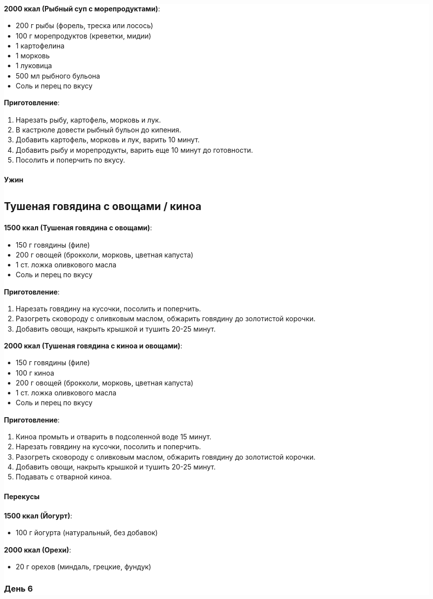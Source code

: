 **2000 ккал (Рыбный суп с морепродуктами)**:
- 200 г рыбы (форель, треска или лосось)
- 100 г морепродуктов (креветки, мидии)
- 1 картофелина
- 1 морковь
- 1 луковица
- 500 мл рыбного бульона
- Соль и перец по вкусу

**Приготовление**:
1. Нарезать рыбу, картофель, морковь и лук.
2. В кастрюле довести рыбный бульон до кипения.
3. Добавить картофель, морковь и лук, варить 10 минут.
4. Добавить рыбу и морепродукты, варить еще 10 минут до готовности.
5. Посолить и поперчить по вкусу.

#### Ужин

## Тушеная говядина с овощами / киноа

**1500 ккал (Тушеная говядина с овощами)**:
- 150 г говядины (филе)
- 200 г овощей (брокколи, морковь, цветная капуста)
- 1 ст. ложка оливкового масла
- Соль и перец по вкусу

**Приготовление**:
1. Нарезать говядину на кусочки, посолить и поперчить.
2. Разогреть сковороду с оливковым маслом, обжарить говядину до золотистой корочки.
3. Добавить овощи, накрыть крышкой и тушить 20-25 минут.

**2000 ккал (Тушеная говядина с киноа и овощами)**:
- 150 г говядины (филе)
- 100 г киноа
- 200 г овощей (брокколи, морковь, цветная капуста)
- 1 ст. ложка оливкового масла
- Соль и перец по вкусу

**Приготовление**:
1. Киноа промыть и отварить в подсоленной воде 15 минут.
2. Нарезать говядину на кусочки, посолить и поперчить.
3. Разогреть сковороду с оливковым маслом, обжарить говядину до золотистой корочки.
4. Добавить овощи, накрыть крышкой и тушить 20-25 минут.
5. Подавать с отварной киноа.

#### Перекусы

**1500 ккал (Йогурт)**:
- 100 г йогурта (натуральный, без добавок)

**2000 ккал (Орехи)**:
- 20 г орехов (миндаль, грецкие, фундук)

### День 6

